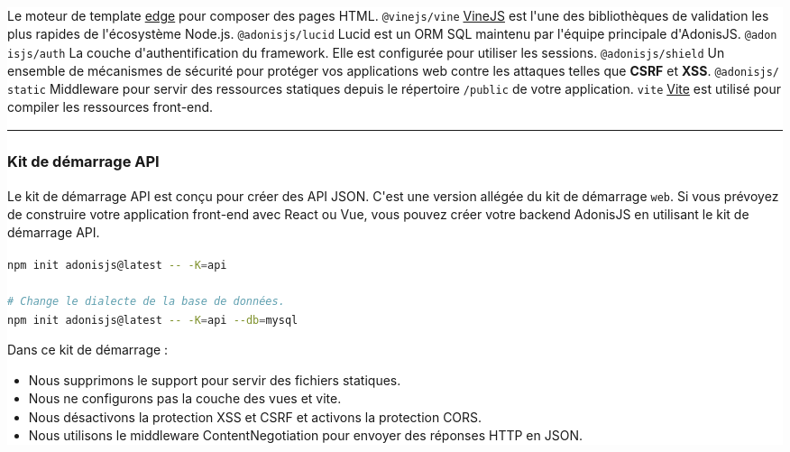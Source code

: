 <td>Le moteur de template <a href="https://edgejs.dev">edge</a> pour composer des pages HTML.</td>
</tr>
<tr>
<td><code>@vinejs/vine</code></td>
<td><a href="https://vinejs.dev">VineJS</a> est l'une des bibliothèques de validation les plus rapides de l'écosystème Node.js.</td>
</tr>
<tr>
<td><code>@adonisjs/lucid</code></td>
<td>Lucid est un ORM SQL maintenu par l'équipe principale d'AdonisJS.</td>
</tr>
<tr>
<td><code>@adonisjs/auth</code></td>
<td>La couche d'authentification du framework. Elle est configurée pour utiliser les sessions.</td>
</tr>
<tr>
<td><code>@adonisjs/shield</code></td>

<td>Un ensemble de mécanismes de sécurité pour protéger vos applications web contre les attaques telles que <strong>CSRF</strong> et <strong>‌XSS</strong>.</td>
</tr>
<tr>
<td><code>@adonisjs/static</code></td>
<td>Middleware pour servir des ressources statiques depuis le répertoire <code>/public</code> de votre application.</td>
</tr>
<tr>
<td><code>vite</code></td>
<td><a href="https://vitejs.dev/">Vite</a> est utilisé pour compiler les ressources front-end.
</td>
</tr>
</tbody></table>

---

### Kit de démarrage API

Le kit de démarrage API est conçu pour créer des API JSON. C'est une version allégée du kit de démarrage `web`. Si vous prévoyez de construire votre application front-end avec React ou Vue, vous pouvez créer votre backend AdonisJS en utilisant le kit de démarrage API.

```sh
npm init adonisjs@latest -- -K=api

# Change le dialecte de la base de données.
npm init adonisjs@latest -- -K=api --db=mysql
```

Dans ce kit de démarrage :

- Nous supprimons le support pour servir des fichiers statiques.
- Nous ne configurons pas la couche des vues et vite.
- Nous désactivons la protection XSS et CSRF et activons la protection CORS.
- Nous utilisons le middleware ContentNegotiation pour envoyer des réponses HTTP en JSON.
